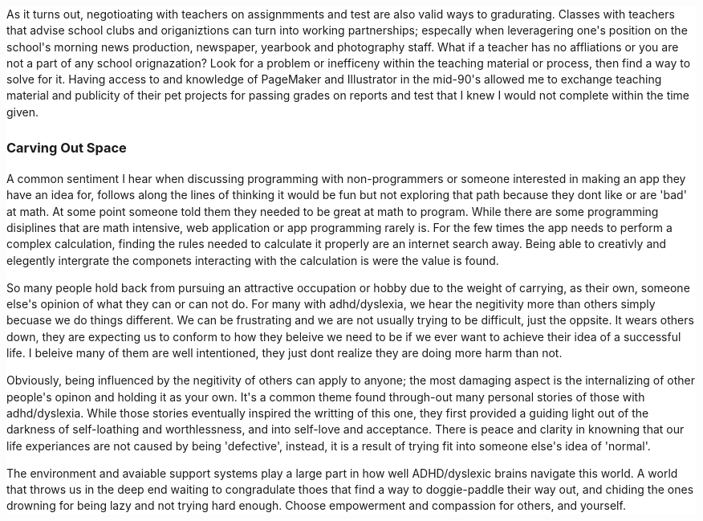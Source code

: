 As it turns out, negotioating with teachers on assignmments and test are also valid ways to gradurating. Classes with teachers that advise school clubs and origaniztions can turn into working partnerships; especally when leveragering one's position on the school's morning news production, newspaper, yearbook and photography staff. What if a teacher has no affliations or you are not a part of any school orignazation? Look for a problem or inefficeny within the teaching material or process, then find a way to solve for it. Having access to and knowledge of PageMaker and Illustrator in the mid-90's allowed me to exchange teaching material and publicity of their pet projects for passing grades on reports and test that I knew I would not complete within the time given.

### Carving Out Space

A common sentiment I hear when discussing programming with non-programmers or someone interested in making an app they have an idea for, follows along the lines of thinking it would be fun but not exploring that path because they dont like or are 'bad' at math. At some point someone told them they needed to be great at math to program. While there are some programming disiplines that are math intensive, web application or app programming rarely is. For the few times the app needs to perform a complex calculation, finding the rules needed to calculate it properly are an internet search away. Being able to creativly and elegently intergrate the componets interacting with the calculation is were the value is found.

So many people hold back from pursuing an attractive occupation or hobby due to the weight of carrying, as their own, someone else's opinion of what they can or can not do. For many with adhd/dyslexia, we hear the negitivity more than others simply becuase we do things different. We can be frustrating and we are not usually trying to be difficult, just the oppsite. It wears others down, they are expecting us to conform to how they beleive we need to be if we ever want to achieve their idea of a successful life. I beleive many of them are well intentioned, they just dont realize they are doing more harm than not. 

Obviously, being influenced by the negitivity of others can apply to anyone; the most damaging aspect is the internalizing of other people's opinon and holding it as your own. It's a common theme found through-out many personal stories of those with adhd/dyslexia. While those stories eventually inspired the writting of this one, they first provided a guiding light out of the darkness of self-loathing and worthlessness, and into self-love and acceptance. There is peace and clarity in knowning that our life experiances are not caused by being 'defective', instead, it is a result of trying fit into someone else's idea of 'normal'.

The environment and avaiable support systems play a large part in how well ADHD/dyslexic brains navigate this world. A world that throws us in the deep end waiting to congradulate thoes that find a way to doggie-paddle their way out, and chiding the ones drowning for being lazy and not trying hard enough. Choose empowerment and compassion for others, and yourself.